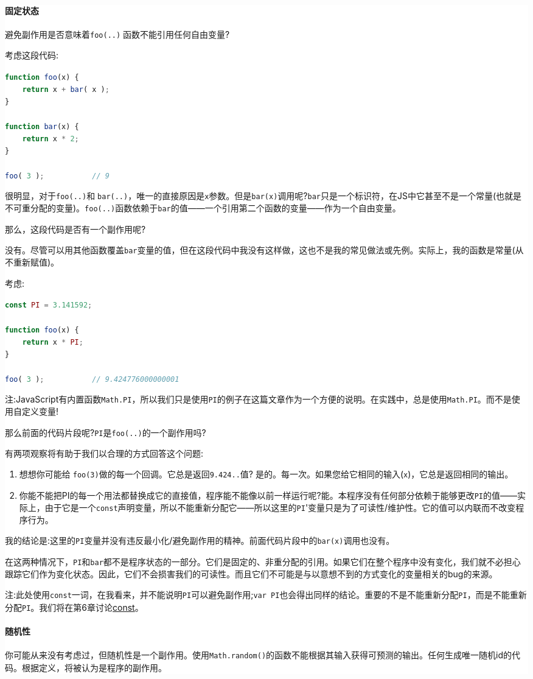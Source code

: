 #### 固定状态

避免副作用是否意味着`foo(..)` 函数不能引用任何自由变量?

考虑这段代码:

```js
function foo(x) {
    return x + bar( x );
}

function bar(x) {
    return x * 2;
}

foo( 3 );           // 9
```
很明显，对于`foo(..)`和 `bar(..)`，唯一的直接原因是`x`参数。但是`bar(x)`调用呢?`bar`只是一个标识符，在JS中它甚至不是一个常量(也就是不可重分配的变量)。`foo(..)`函数依赖于`bar`的值——一个引用第二个函数的变量——作为一个自由变量。

那么，这段代码是否有一个副作用呢?

没有。尽管可以用其他函数覆盖`bar`变量的值，但在这段代码中我没有这样做，这也不是我的常见做法或先例。实际上，我的函数是常量(从不重新赋值)。

考虑:

```js
const PI = 3.141592;

function foo(x) {
    return x * PI;
}

foo( 3 );           // 9.424776000000001
```

注:JavaScript有内置函数`Math.PI`，所以我们只是使用`PI`的例子在这篇文章作为一个方便的说明。在实践中，总是使用`Math.PI`。而不是使用自定义变量!

那么前面的代码片段呢?`PI`是`foo(..)`的一个副作用吗?

有两项观察将有助于我们以合理的方式回答这个问题:

1. 想想你可能给 `foo(3)`做的每一个回调。它总是返回`9.424..`值? 是的。每一次。如果您给它相同的输入(`x`)，它总是返回相同的输出。

2. 你能不能把PI的每一个用法都替换成它的直接值，程序能不能像以前一样运行呢?能。本程序没有任何部分依赖于能够更改`PI`的值——实际上，由于它是一个`const`声明变量，所以不能重新分配它——所以这里的`PI`'变量只是为了可读性/维护性。它的值可以内联而不改变程序行为。

我的结论是:这里的`PI`变量并没有违反最小化/避免副作用的精神。前面代码片段中的`bar(x)`调用也没有。

在这两种情况下，`PI`和`bar`都不是程序状态的一部分。它们是固定的、非重分配的引用。如果它们在整个程序中没有变化，我们就不必担心跟踪它们作为变化状态。因此，它们不会损害我们的可读性。而且它们不可能是与以意想不到的方式变化的变量相关的bug的来源。

注:此处使用`const`一词，在我看来，并不能说明`PI`可以避免副作用;`var PI`也会得出同样的结论。重要的不是不能重新分配`PI`，而是不能重新分配`PI`。我们将在第6章讨论[const](ch6.md/#reassignment)。

#### 随机性

你可能从来没有考虑过，但随机性是一个副作用。使用`Math.random()`的函数不能根据其输入获得可预测的输出。任何生成唯一随机id的代码。根据定义，将被认为是程序的副作用。
